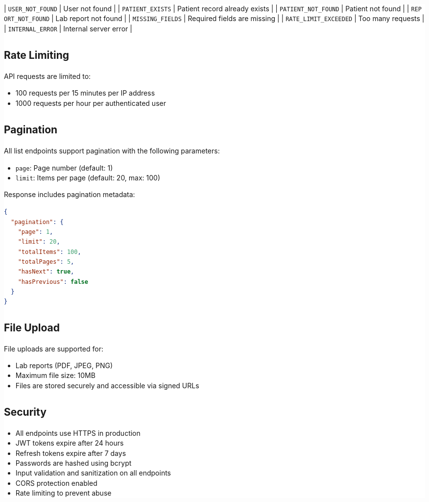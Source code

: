 | `USER_NOT_FOUND` | User not found |
| `PATIENT_EXISTS` | Patient record already exists |
| `PATIENT_NOT_FOUND` | Patient not found |
| `REPORT_NOT_FOUND` | Lab report not found |
| `MISSING_FIELDS` | Required fields are missing |
| `RATE_LIMIT_EXCEEDED` | Too many requests |
| `INTERNAL_ERROR` | Internal server error |

## Rate Limiting

API requests are limited to:
- 100 requests per 15 minutes per IP address
- 1000 requests per hour per authenticated user

## Pagination

All list endpoints support pagination with the following parameters:
- `page`: Page number (default: 1)
- `limit`: Items per page (default: 20, max: 100)

Response includes pagination metadata:
```json
{
  "pagination": {
    "page": 1,
    "limit": 20,
    "totalItems": 100,
    "totalPages": 5,
    "hasNext": true,
    "hasPrevious": false
  }
}
```

## File Upload

File uploads are supported for:
- Lab reports (PDF, JPEG, PNG)
- Maximum file size: 10MB
- Files are stored securely and accessible via signed URLs

## Security

- All endpoints use HTTPS in production
- JWT tokens expire after 24 hours
- Refresh tokens expire after 7 days
- Passwords are hashed using bcrypt
- Input validation and sanitization on all endpoints
- CORS protection enabled
- Rate limiting to prevent abuse
